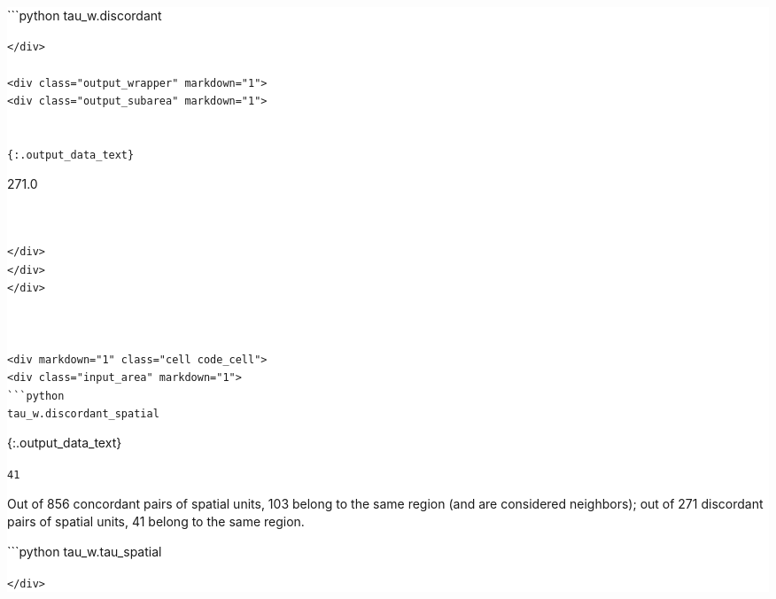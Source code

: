 

<div markdown="1" class="cell code_cell">
<div class="input_area" markdown="1">
```python
tau_w.discordant

```
</div>

<div class="output_wrapper" markdown="1">
<div class="output_subarea" markdown="1">


{:.output_data_text}
```
271.0
```


</div>
</div>
</div>



<div markdown="1" class="cell code_cell">
<div class="input_area" markdown="1">
```python
tau_w.discordant_spatial

```
</div>

<div class="output_wrapper" markdown="1">
<div class="output_subarea" markdown="1">


{:.output_data_text}
```
41
```


</div>
</div>
</div>



Out of 856 concordant pairs of spatial units, 103 belong to the same region (and are considered neighbors); out of 271 discordant pairs of spatial units, 41 belong to the same region.



<div markdown="1" class="cell code_cell">
<div class="input_area" markdown="1">
```python
tau_w.tau_spatial

```
</div>
